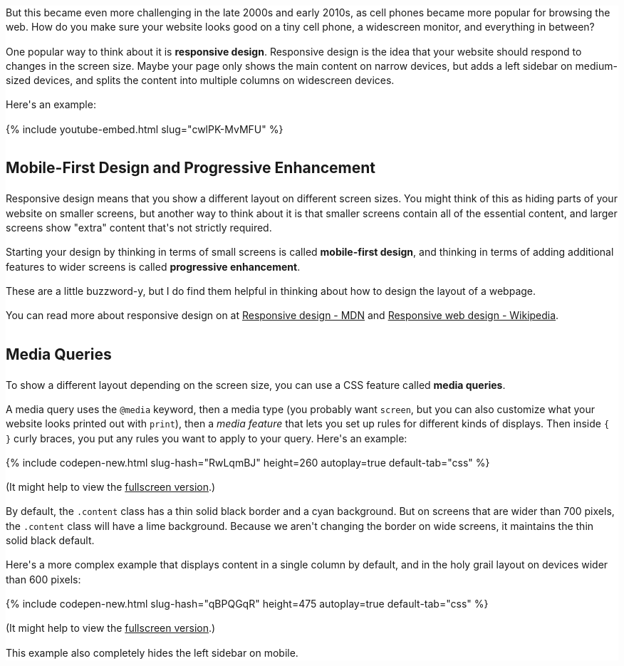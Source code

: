 But this became even more challenging in the late 2000s and early 2010s, as cell phones became more popular for browsing the web. How do you make sure your website looks good on a tiny cell phone, a widescreen monitor, and everything in between?

One popular way to think about it is **responsive design**. Responsive design is the idea that your website should respond to changes in the screen size. Maybe your page only shows the main content on narrow devices, but adds a left sidebar on medium-sized devices, and splits the content into multiple columns on widescreen devices.

Here's an example:

{% include youtube-embed.html slug="cwlPK-MvMFU" %}

## Mobile-First Design and Progressive Enhancement

Responsive design means that you show a different layout on different screen sizes. You might think of this as hiding parts of your website on smaller screens, but another way to think about it is that smaller screens contain all of the essential content, and larger screens show "extra" content that's not strictly required.

Starting your design by thinking in terms of small screens is called **mobile-first design**, and thinking in terms of adding additional features to wider screens is called **progressive enhancement**.

These are a little buzzword-y, but I do find them helpful in thinking about how to design the layout of a webpage.

You can read more about responsive design on at [Responsive design - MDN](https://developer.mozilla.org/en-US/docs/Learn/CSS/CSS_layout/Responsive_Design) and [Responsive web design - Wikipedia](https://en.wikipedia.org/wiki/Responsive_web_design).

## Media Queries

To show a different layout depending on the screen size, you can use a CSS feature called **media queries**.

A media query uses the `@media` keyword, then a media type (you probably want `screen`, but you can also customize what your website looks printed out with `print`), then a *media feature* that lets you set up rules for different kinds of displays. Then inside `{ }` curly braces, you put any rules you want to apply to your query. Here's an example:

{% include codepen-new.html slug-hash="RwLqmBJ" height=260 autoplay=true default-tab="css" %}

(It might help to view the [fullscreen version](https://codepen.io/KevinWorkman/live/RwLqmBJ).)

By default, the `.content` class has a thin solid black border and a cyan background. But on screens that are wider than 700 pixels, the `.content` class will have a lime background. Because we aren't changing the border on wide screens, it maintains the thin solid black default.

Here's a more complex example that displays content in a single column by default, and in the holy grail layout on devices wider than 600 pixels:

{% include codepen-new.html slug-hash="qBPQGqR" height=475 autoplay=true default-tab="css" %}

(It might help to view the [fullscreen version](https://codepen.io/KevinWorkman/live/qBPQGqR).)

This example also completely hides the left sidebar on mobile.
